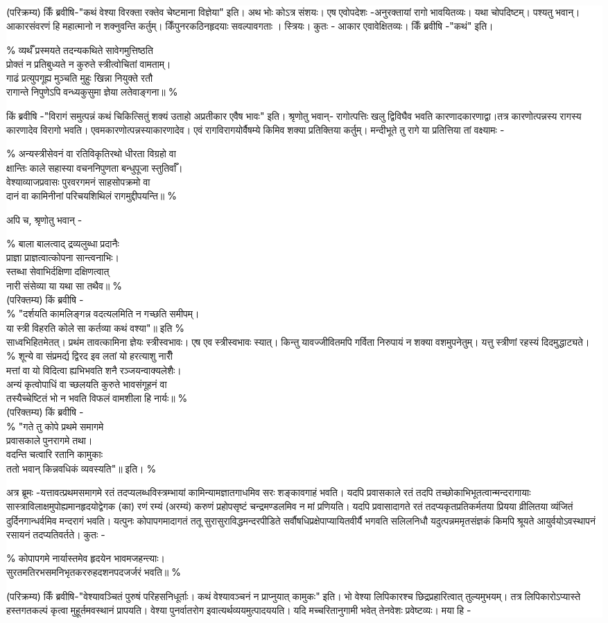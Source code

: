  (परिक्रम्य) किँ ब्रवीषि-"कथं वेश्या विरक्ता रक्तेव चेष्टमाना विज्ञेया" इति। अथ भोः कोऽत्र संशयः। एष एवोपदेशः -अनुरक्तायां रागो भावयितव्यः। यथा चोपदिष्टम्। पश्यतु भवान्। आकारसंवरणं हि महात्मानो न शक्नुवन्ति कर्तुम्। किँपुनरकठिनहृदयाः सवल्पावगताः । स्त्रियः। कुतः - आकार एवावेक्षितव्यः। किँ ब्रवीषि -"कथं" इति।

 % व्यर्थँ प्रस्मयते तदन्यकथिते सावेगमुत्तिष्ठति  
प्रोक्तं न प्रतिबुध्यते न कुरुते स्त्रीत्वोचितां वामताम्।  
 गाढं प्रत्युपगूह्य मुञ्चति मुहुः खिन्ना नियुक्ते रतौ  
रागान्ते निपुणेऽपि वन्ध्यकुसुमा ज्ञेया लतेवाङ्गना॥ %

  किं ब्रवीषि -"विरागं समुत्पन्नं कथं चिकित्सितुं शक्यं उताहो अप्रतीकार एवैष भावः" इति। श्रृणोतु भवान्- रागोत्पत्तिः खलु द्विविघैव भवति कारणादकारणाद्वा।तत्र कारणोत्पन्नस्य रागस्य कारणादेव विरागो भवति। एवमकारणोत्पन्नस्याकारणादेव। एवं रागविरागयोर्वैषम्ये किमिव शक्या प्रतिक्तिया कर्तुम्। मन्दीभूते तु रागे या प्रतित्तिया तां वक्ष्यामः -

 % अन्यस्त्रीसेवनं वा रतिविकृतिरथो धीरता विग्रहो वा  
 क्षान्तिः काले सहास्या वचननिपुणता बन्धुपूजा स्तुतिर्वाँ।  
 वेश्याव्याजप्रवासः पुरवरगमनं साहसोपक्रमो वा  
 दानं वा कामिनीनां परिचयशिथिलं रागमुद्दीपयन्ति॥ %

अपि च, श्रृणोतु भवान् -

% बाला बालत्वाद् द्रव्यलुब्धा प्रदानैः  
 प्राज्ञा प्राज्ञत्वात्कोपना सान्त्वनाभिः।  
 स्तब्धा सेवाभिर्दक्षिणा दक्षिणत्वात्  
नारी संसेव्या या यथा सा तथैव॥ %  
(परिक्तम्य) किं ब्रवीषि -  
% "दर्शयति कामलिङ्गन्न वदत्यलमिति न गच्छति समीपम्।  
या स्त्री विहरति कोले सा कर्तव्या कथं वश्या"॥ इति %  
  साध्वभिहितमेतत्। प्रथंम तावत्कामिना ज्ञेयः स्त्रीस्वभावः। एष एव स्त्रीस्वभावः स्यात्। किन्तु यावज्जीवितमपि गर्विता निरुपायं न शक्या वशमुपनेतुम्। यत्तु स्त्रीणां रहस्यं दिदमुद्धाट्यते।  
 % शून्ये वा संप्रमर्द्य द्विरद इव लतां यो हरत्याशु नारीँ  
मत्तां वा यो विदित्वा ह्यभिभवति शनै रञ्जयन्वाक्यलेशैः।  
 अन्यं कृत्वोपाधिं वा च्छलयति कुरुते भावसंगूहनं वा  
तस्यैच्चेष्टितं भो न भवति विफलं वामशीला हि नार्यः॥ %  
 (परिक्तम्य) किं ब्रवीषि -  
 % "गते तु कोपे प्रथमे समागमे  
 प्रवासकाले पुनरागमे तथा।  
 वदन्ति चत्वारि रतानि कामुकाः  
ततो भवान् किन्नवधिकं व्यवस्यति"॥ इति। %

 अत्र ब्रूमः -यत्तावत्प्रथमसमागमे रतं तदप्यलब्धविस्त्रम्भायां कामिन्यामज्ञातगाधमिव सरः शङ्कावगाहं भवति। यदपि प्रवासकाले रतं तदपि तच्छोकाभिभूतत्वान्मन्दरागायाः सास्त्राविलाक्षमुपोह्यमानहृदयोद्वेगक (का) रणं रम्यं (अरम्यं) करुणं प्रहोपसृष्टं चन्द्रमण्डलमिव न मां प्रणियति। यदपि प्रवासादागते रतं तदप्यकृतप्रतिकर्मतया प्रियया व्रीलितया व्यंजितं दुर्दिनगान्धर्वमिव मन्दरागं भवति। यत्पुनः कोपापगमादागतं ततू सुरासुराविद्धमन्दरपीडिते सर्वौषधिप्रक्षेपाप्यायितवीर्यै भगवति सलिलनिधौ यदुत्पन्नममृतसंज्ञकं किमपि श्रूयते आयुर्वयोऽवस्थापनं रसायनं तदप्यतिवर्तते। कुतः -

  % कोपापगमे नार्यास्तमेव हृदयेन भावमजहन्त्याः।  
  सुरतमतिरभसमनिभृतकररुहदशनपदजर्जरं भवति॥ %

 (परिक्रम्य) किँ ब्रवीषि-"वेश्यावञ्चितं पुरुषं परिहसनिधूर्ताः। कथं वेश्यावञ्चनं न प्राप्नुयात् कामुकः" इति। भो वेश्या लिपिकारश्च छिद्रप्रहारित्वात् तुल्यमुभयम्। तत्र लिपिकारोऽप्यास्ते हस्तगतकल्पं कृत्वा मुहूर्तमवस्थानं प्रापयति। वेश्या पुनर्वातरोग इवात्यर्थव्ययमुत्पादययति। यदि मच्चरितानुगामी भवेत् तेनवेशः प्रवेष्टव्यः। मया हि -

